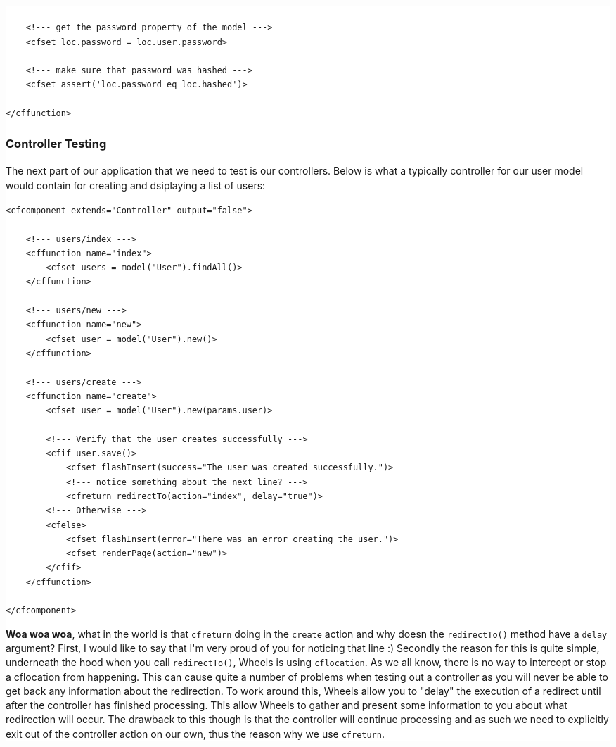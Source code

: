 ```
	
	<!--- get the password property of the model --->
	<cfset loc.password = loc.user.password>
	
	<!--- make sure that password was hashed --->
	<cfset assert('loc.password eq loc.hashed')>
	
</cffunction>
```

### Controller Testing ###

The next part of our application that we need to test is our controllers. Below is what a typically controller for our user model would contain for creating and dsiplaying a list of users:

```
<cfcomponent extends="Controller" output="false">
	
	<!--- users/index --->
	<cffunction name="index">
		<cfset users = model("User").findAll()>
	</cffunction>
	
	<!--- users/new --->
	<cffunction name="new">
		<cfset user = model("User").new()>
	</cffunction>
	
	<!--- users/create --->
	<cffunction name="create">
		<cfset user = model("User").new(params.user)>
		
		<!--- Verify that the user creates successfully --->
		<cfif user.save()>
			<cfset flashInsert(success="The user was created successfully.")>
			<!--- notice something about the next line? --->
			<cfreturn redirectTo(action="index", delay="true")>
		<!--- Otherwise --->
		<cfelse>
			<cfset flashInsert(error="There was an error creating the user.")>
			<cfset renderPage(action="new")>
		</cfif>
	</cffunction>
	
</cfcomponent>
```

**Woa woa woa**, what in the world is that `cfreturn` doing in the `create` action and why doesn the `redirectTo()` method have a `delay` argument? First, I would like to say that I'm very proud of you for noticing that line :) Secondly the reason for this is quite simple, underneath the hood when you call `redirectTo()`, Wheels is using `cflocation`. As we all know, there is no way to intercept or stop a cflocation from happening. This can cause quite a number of problems when testing out a controller as you will never be able to get back any information about the redirection. To work around this, Wheels allow you to "delay" the execution of a redirect until after the controller has finished processing. This allow Wheels to gather and present some information to you about what redirection will occur. The drawback to this though is that the controller will continue processing and as such we need to explicitly exit out of the controller action on our own, thus the reason why we use `cfreturn`.
